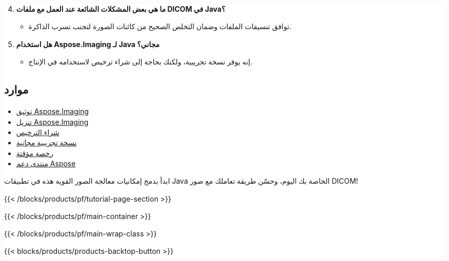 4. **ما هي بعض المشكلات الشائعة عند العمل مع ملفات DICOM في Java؟**
   - توافق تنسيقات الملفات وضمان التخلص الصحيح من كائنات الصورة لتجنب تسرب الذاكرة.

5. **هل استخدام Aspose.Imaging لـ Java مجاني؟**
   - إنه يوفر نسخة تجريبية، ولكنك بحاجة إلى شراء ترخيص لاستخدامه في الإنتاج. 

## موارد

- [توثيق Aspose.Imaging](https://reference.aspose.com/imaging/java/)
- [تنزيل Aspose.Imaging](https://releases.aspose.com/imaging/java/)
- [شراء الترخيص](https://purchase.aspose.com/buy)
- [نسخة تجريبية مجانية](https://releases.aspose.com/imaging/java/)
- [رخصة مؤقتة](https://purchase.aspose.com/temporary-license/)
- [منتدى دعم Aspose](https://forum.aspose.com/c/imaging/10)

ابدأ بدمج إمكانيات معالجة الصور القوية هذه في تطبيقات Java الخاصة بك اليوم، وحسّن طريقة تعاملك مع صور DICOM!

{{< /blocks/products/pf/tutorial-page-section >}}

{{< /blocks/products/pf/main-container >}}

{{< /blocks/products/pf/main-wrap-class >}}

{{< blocks/products/products-backtop-button >}}